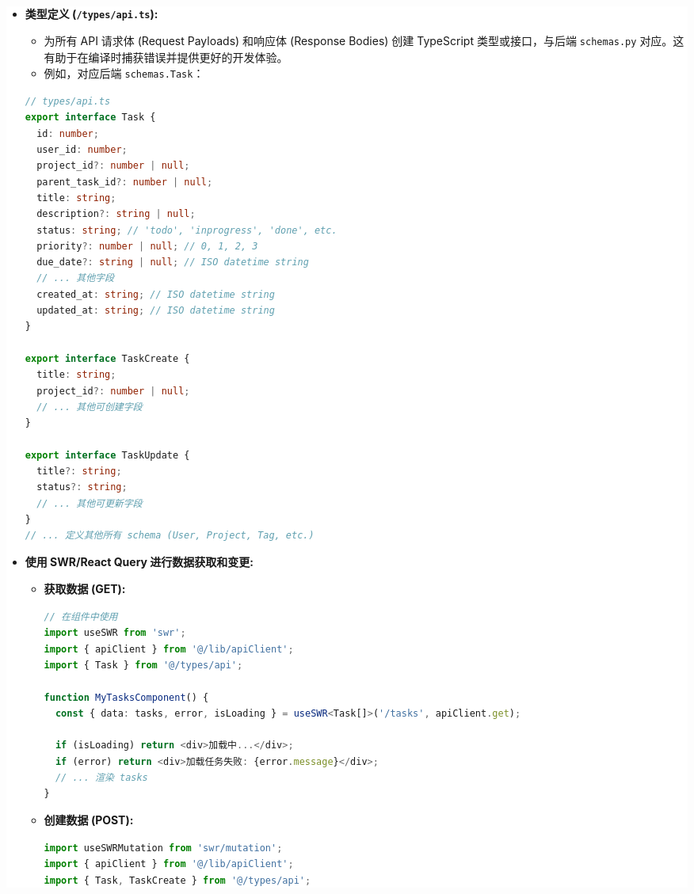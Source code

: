 * **类型定义 (`/types/api.ts`):**
    * 为所有 API 请求体 (Request Payloads) 和响应体 (Response Bodies) 创建 TypeScript 类型或接口，与后端 `schemas.py` 对应。这有助于在编译时捕获错误并提供更好的开发体验。
    * 例如，对应后端 `schemas.Task`：
    ```typescript
    // types/api.ts
    export interface Task {
      id: number;
      user_id: number;
      project_id?: number | null;
      parent_task_id?: number | null;
      title: string;
      description?: string | null;
      status: string; // 'todo', 'inprogress', 'done', etc.
      priority?: number | null; // 0, 1, 2, 3
      due_date?: string | null; // ISO datetime string
      // ... 其他字段
      created_at: string; // ISO datetime string
      updated_at: string; // ISO datetime string
    }

    export interface TaskCreate {
      title: string;
      project_id?: number | null;
      // ... 其他可创建字段
    }

    export interface TaskUpdate {
      title?: string;
      status?: string;
      // ... 其他可更新字段
    }
    // ... 定义其他所有 schema (User, Project, Tag, etc.)
    ```

* **使用 SWR/React Query 进行数据获取和变更:**
    * **获取数据 (GET):**
        ```typescript
        // 在组件中使用
        import useSWR from 'swr';
        import { apiClient } from '@/lib/apiClient';
        import { Task } from '@/types/api';

        function MyTasksComponent() {
          const { data: tasks, error, isLoading } = useSWR<Task[]>('/tasks', apiClient.get);

          if (isLoading) return <div>加载中...</div>;
          if (error) return <div>加载任务失败: {error.message}</div>;
          // ... 渲染 tasks
        }
        ```
    * **创建数据 (POST):**
        ```typescript
        import useSWRMutation from 'swr/mutation';
        import { apiClient } from '@/lib/apiClient';
        import { Task, TaskCreate } from '@/types/api';
